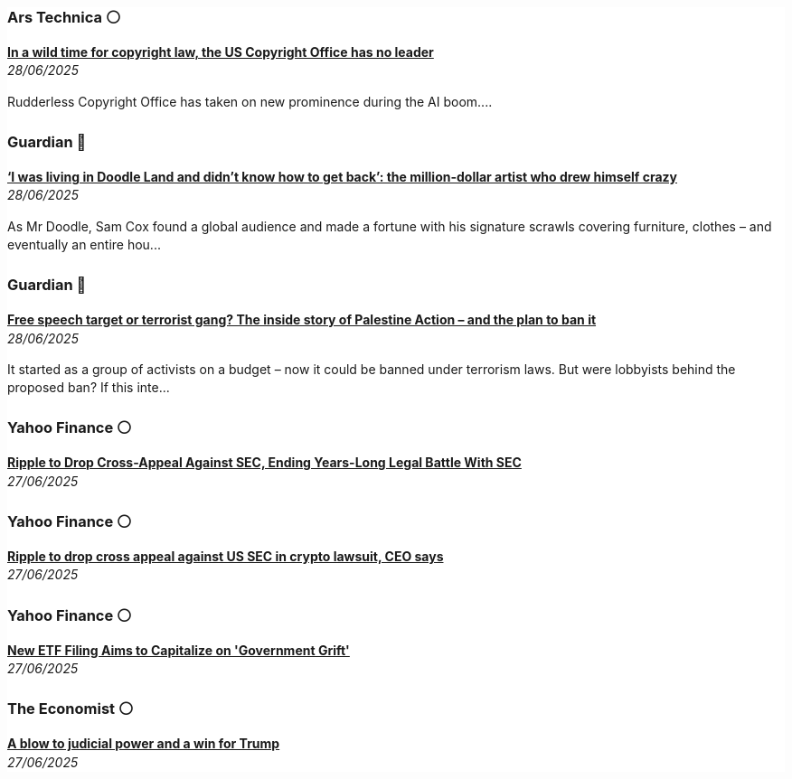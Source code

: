 ### Ars Technica ⚪
**[In a wild time for copyright law, the US Copyright Office has no leader](https://arstechnica.com/tech-policy/2025/06/in-a-wild-time-for-copyright-law-the-us-copyright-office-has-no-leader/)**  
*28/06/2025*

Rudderless Copyright Office has taken on new prominence during the AI boom....


### Guardian 🔵
**[‘I was living in Doodle Land and didn’t know how to get back’: the million-dollar artist who drew himself crazy](https://www.theguardian.com/artanddesign/2025/jun/28/mr-doodle-sam-cox-psychosis-mental-health-interview)**  
*28/06/2025*

As Mr Doodle, Sam Cox found a global audience and made a fortune with his signature scrawls covering furniture, clothes – and eventually an entire hou...


### Guardian 🔵
**[Free speech target or terrorist gang? The inside story of Palestine Action – and the plan to ban it](https://www.theguardian.com/politics/ng-interactive/2025/jun/28/palestine-action-proscription-free-speech)**  
*28/06/2025*

It started as a group of activists on a budget – now it could be banned under terrorism laws. But were lobbyists behind the proposed ban?
If this inte...


### Yahoo Finance ⚪
**[Ripple to Drop Cross-Appeal Against SEC, Ending Years-Long Legal Battle With SEC](https://finance.yahoo.com/news/ripple-drop-cross-appeal-against-223701209.html)**  
*27/06/2025*




### Yahoo Finance ⚪
**[Ripple to drop cross appeal against US SEC in crypto lawsuit, CEO says](https://finance.yahoo.com/news/ripple-drop-cross-appeal-against-223127225.html)**  
*27/06/2025*




### Yahoo Finance ⚪
**[New ETF Filing Aims to Capitalize on 'Government Grift'](https://finance.yahoo.com/news/etf-filing-aims-capitalize-government-223000274.html)**  
*27/06/2025*




### The Economist ⚪
**[
        A blow to judicial power and a win for Trump
      ](https://www.economist.com/united-states/2025/06/27/a-blow-to-judicial-power-and-a-win-for-trump)**  
*27/06/2025*
